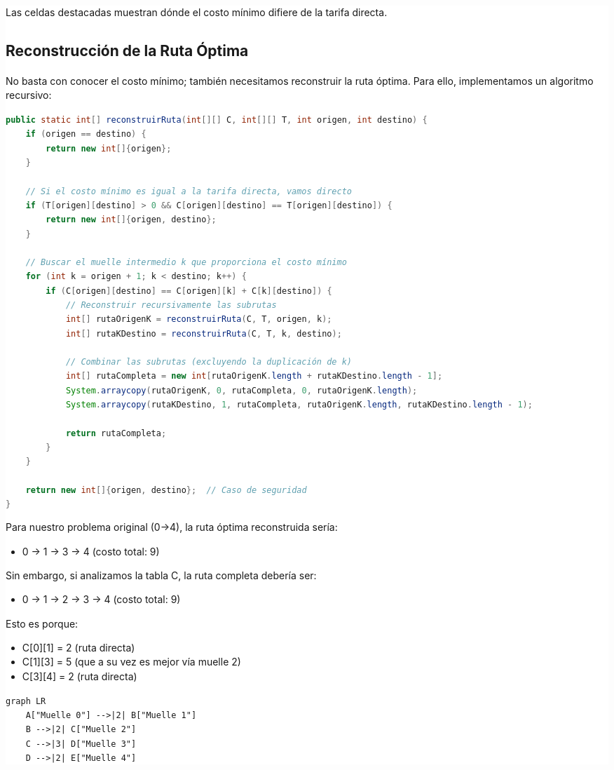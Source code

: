 Las celdas destacadas muestran dónde el costo mínimo difiere de la tarifa directa.

## Reconstrucción de la Ruta Óptima

No basta con conocer el costo mínimo; también necesitamos reconstruir la ruta óptima. Para ello, implementamos un algoritmo recursivo:

```java
public static int[] reconstruirRuta(int[][] C, int[][] T, int origen, int destino) {
    if (origen == destino) {
        return new int[]{origen};
    }
    
    // Si el costo mínimo es igual a la tarifa directa, vamos directo
    if (T[origen][destino] > 0 && C[origen][destino] == T[origen][destino]) {
        return new int[]{origen, destino};
    }
    
    // Buscar el muelle intermedio k que proporciona el costo mínimo
    for (int k = origen + 1; k < destino; k++) {
        if (C[origen][destino] == C[origen][k] + C[k][destino]) {
            // Reconstruir recursivamente las subrutas
            int[] rutaOrigenK = reconstruirRuta(C, T, origen, k);
            int[] rutaKDestino = reconstruirRuta(C, T, k, destino);
            
            // Combinar las subrutas (excluyendo la duplicación de k)
            int[] rutaCompleta = new int[rutaOrigenK.length + rutaKDestino.length - 1];
            System.arraycopy(rutaOrigenK, 0, rutaCompleta, 0, rutaOrigenK.length);
            System.arraycopy(rutaKDestino, 1, rutaCompleta, rutaOrigenK.length, rutaKDestino.length - 1);
            
            return rutaCompleta;
        }
    }
    
    return new int[]{origen, destino};  // Caso de seguridad
}
```

Para nuestro problema original (0→4), la ruta óptima reconstruida sería:
- 0 → 1 → 3 → 4 (costo total: 9)

Sin embargo, si analizamos la tabla C, la ruta completa debería ser:
- 0 → 1 → 2 → 3 → 4 (costo total: 9)

Esto es porque:
- C[0][1] = 2 (ruta directa)
- C[1][3] = 5 (que a su vez es mejor vía muelle 2)
- C[3][4] = 2 (ruta directa)

```mermaid
graph LR
    A["Muelle 0"] -->|2| B["Muelle 1"]
    B -->|2| C["Muelle 2"]
    C -->|3| D["Muelle 3"]
    D -->|2| E["Muelle 4"]
```

